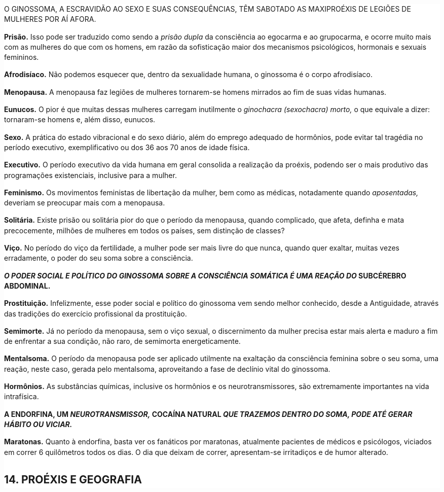 O GINOSSOMA, A ESCRAVIDÃO AO SEXO E SUAS CONSEQUÊNCIAS, TÊM SABOTADO AS MAXIPROÉXIS DE LEGIÕES DE MULHERES POR AÍ AFORA.

**Prisão.** Isso pode ser traduzido como sendo a *prisão dupla* da consciência ao egocarma e ao grupocarma, e ocorre muito mais com as mulheres do que com os homens, em razão da sofisticação maior dos mecanismos psicológicos, hormonais e sexuais femininos.

**Afrodisíaco.** Não podemos esquecer que, dentro da sexualidade humana, o ginossoma é o corpo afrodisíaco.

**Menopausa.** A menopausa faz legiões de mulheres tornarem-se homens mirrados ao fim de suas vidas humanas.

**Eunucos.** O pior é que muitas dessas mulheres carregam inutilmente o *ginochacra (sexochacra) morto,* o que equivale a dizer: tornaram-se homens e, além disso, eunucos.

**Sexo.** A prática do estado vibracional e do sexo diário, além do emprego adequado de hormônios, pode evitar tal tragédia no período executivo, exemplificativo ou dos 36 aos 70 anos de idade física.

**Executivo.** O período executivo da vida humana em geral consolida a realização da proéxis, podendo ser o mais produtivo das programações existenciais, inclusive para a mulher.

**Feminismo.** Os movimentos feministas de libertação da mulher, bem como as médicas, notadamente quando *aposentadas,* deveriam se preocupar mais com a menopausa.

**Solitária.** Existe prisão ou solitária pior do que o período da menopausa, quando complicado, que afeta, definha e mata precocemente, milhões de mulheres em todos os países, sem distinção de classes?

**Viço.** No período do viço da fertilidade, a mulher pode ser mais livre do que nunca, quando quer exaltar, muitas vezes erradamente, o poder do seu soma sobre a consciência.

***O PODER SOCIAL E POLÍTICO DO GINOSSOMA SOBRE A CONSCIÊNCIA SOMÁTICA É UMA REAÇÃO DO* SUBCÉREBRO ABDOMINAL.**

**Prostituição.** Infelizmente, esse poder social e político do ginossoma vem sendo melhor conhecido, desde a Antiguidade, através das tradições do exercício profissional da prostituição.

**Semimorte.** Já no período da menopausa, sem o viço sexual, o discernimento da mulher precisa estar mais alerta e maduro a fim de enfrentar a sua condição, não raro, de semimorta energeticamente.

**Mentalsoma.** O período da menopausa pode ser aplicado utilmente na exaltação da consciência feminina sobre o seu soma, uma reação, neste caso, gerada pelo mentalsoma, aproveitando a fase de declínio vital do ginossoma.

**Hormônios.** As substâncias químicas, inclusive os hormônios e os neurotransmissores, são extremamente importantes na vida intrafísica.

**A ENDORFINA, UM *NEUROTRANSMISSOR,* COCAÍNA NATURAL *QUE TRAZEMOS DENTRO DO SOMA, PODE ATÉ GERAR HÁBITO OU VICIAR.***

**Maratonas.** Quanto à endorfina, basta ver os fanáticos por maratonas, atualmente pacientes de médicos e psicólogos, viciados em correr 6 quilômetros todos os dias. O dia que deixam de correr, apresentam-se irritadiços e de humor alterado.

## 

## 14. PROÉXIS E GEOGRAFIA
